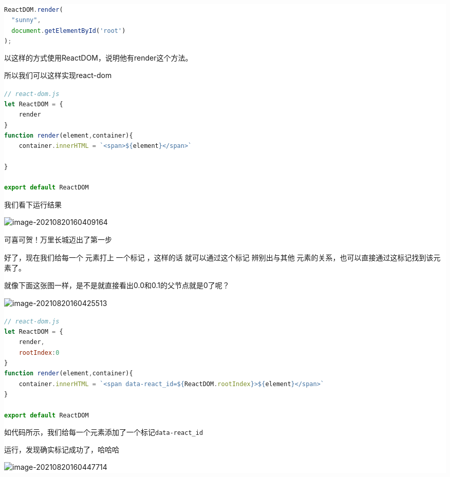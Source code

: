 ```js
ReactDOM.render(
  "sunny",
  document.getElementById('root')
);
```

以这样的方式使用ReactDOM，说明他有render这个方法。

所以我们可以这样实现react-dom


```js
// react-dom.js
let ReactDOM = {
    render
}
function render(element,container){
    container.innerHTML = `<span>${element}</span>`
    
}

export default ReactDOM
```

我们看下运行结果



![image-20210820160409164](C:\Users\hz21036335\AppData\Roaming\Typora\typora-user-images\image-20210820160409164.png)


可喜可贺！万里长城迈出了第一步

好了，现在我们给每一个 元素打上 一个标记 ，这样的话 就可以通过这个标记 辨别出与其他 元素的关系，也可以直接通过这标记找到该元素了。

就像下面这张图一样，是不是就直接看出0.0和0.1的父节点就是0了呢？

![image-20210820160425513](C:\Users\hz21036335\AppData\Roaming\Typora\typora-user-images\image-20210820160425513.png)


```js
// react-dom.js
let ReactDOM = {
    render,
    rootIndex:0
}
function render(element,container){
    container.innerHTML = `<span data-react_id=${ReactDOM.rootIndex}>${element}</span>`
}

export default ReactDOM
```

如代码所示，我们给每一个元素添加了一个标记`data-react_id`

运行，发现确实标记成功了，哈哈哈

![image-20210820160447714](C:\Users\hz21036335\AppData\Roaming\Typora\typora-user-images\image-20210820160447714.png)
